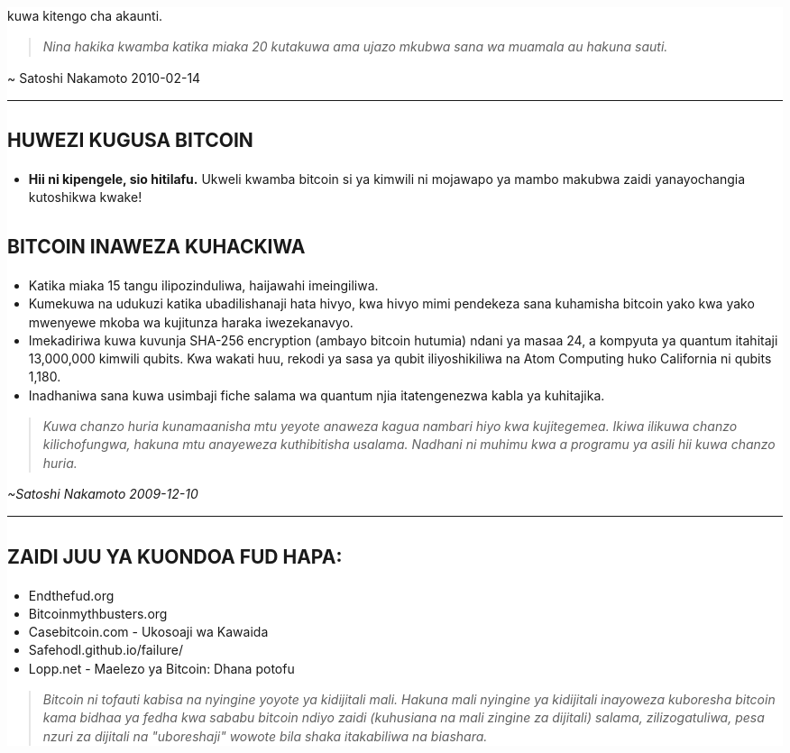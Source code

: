 kuwa kitengo cha akaunti.

>*Nina hakika kwamba katika miaka 20 kutakuwa
ama ujazo mkubwa sana wa muamala
au hakuna sauti.*

~ Satoshi Nakamoto 2010-02-14

---

## HUWEZI KUGUSA BITCOIN

* **Hii ni kipengele, sio hitilafu.** Ukweli kwamba bitcoin
si ya kimwili ni mojawapo ya mambo makubwa zaidi yanayochangia kutoshikwa kwake!

## BITCOIN INAWEZA KUHACKIWA

* Katika miaka 15 tangu ilipozinduliwa, haijawahi
imeingiliwa.
* Kumekuwa na udukuzi katika ubadilishanaji hata hivyo, kwa hivyo mimi
pendekeza sana kuhamisha bitcoin yako kwa yako mwenyewe
mkoba wa kujitunza haraka iwezekanavyo.
* Imekadiriwa kuwa kuvunja SHA-256
encryption (ambayo bitcoin hutumia) ndani ya masaa 24, a
kompyuta ya quantum itahitaji 13,000,000 kimwili
qubits. Kwa wakati huu, rekodi ya sasa ya qubit iliyoshikiliwa
na Atom Computing huko California ni qubits 1,180.
* Inadhaniwa sana kuwa usimbaji fiche salama wa quantum
njia itatengenezwa kabla ya kuhitajika.

>*Kuwa chanzo huria kunamaanisha mtu yeyote anaweza
kagua nambari hiyo kwa kujitegemea. Ikiwa ilikuwa
chanzo kilichofungwa, hakuna mtu anayeweza kuthibitisha
usalama. Nadhani ni muhimu kwa a
programu ya asili hii kuwa chanzo huria.*

*~Satoshi Nakamoto 2009-12-10*

---

## ZAIDI JUU YA KUONDOA FUD HAPA:

* Endthefud.org
* Bitcoinmythbusters.org
* Casebitcoin.com - Ukosoaji wa Kawaida
* Safehodl.github.io/failure/
* Lopp.net - Maelezo ya Bitcoin: Dhana potofu

>*Bitcoin ni tofauti kabisa na nyingine yoyote ya kidijitali
mali. Hakuna mali nyingine ya kidijitali inayoweza kuboresha
bitcoin kama bidhaa ya fedha kwa sababu bitcoin ndiyo zaidi
(kuhusiana na mali zingine za dijitali) salama, zilizogatuliwa,
pesa nzuri za dijitali na "uboreshaji" wowote
bila shaka itakabiliwa na biashara.*
